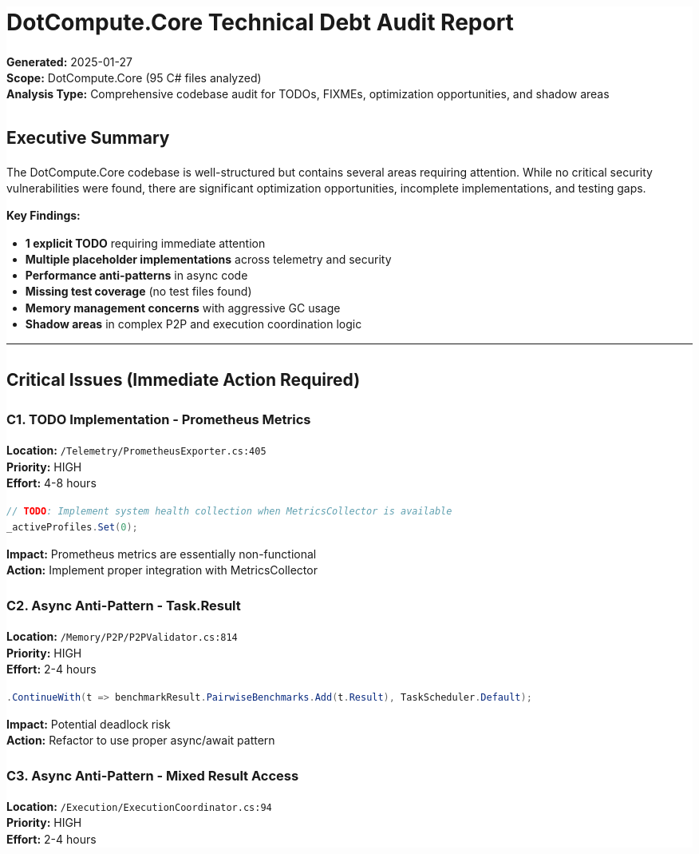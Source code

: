 # DotCompute.Core Technical Debt Audit Report

**Generated:** 2025-01-27  
**Scope:** DotCompute.Core (95 C# files analyzed)  
**Analysis Type:** Comprehensive codebase audit for TODOs, FIXMEs, optimization opportunities, and shadow areas

## Executive Summary

The DotCompute.Core codebase is well-structured but contains several areas requiring attention. While no critical security vulnerabilities were found, there are significant optimization opportunities, incomplete implementations, and testing gaps.

**Key Findings:**
- **1 explicit TODO** requiring immediate attention
- **Multiple placeholder implementations** across telemetry and security
- **Performance anti-patterns** in async code
- **Missing test coverage** (no test files found)
- **Memory management concerns** with aggressive GC usage
- **Shadow areas** in complex P2P and execution coordination logic

---

## Critical Issues (Immediate Action Required)

### C1. TODO Implementation - Prometheus Metrics
**Location:** `/Telemetry/PrometheusExporter.cs:405`  
**Priority:** HIGH  
**Effort:** 4-8 hours

```csharp
// TODO: Implement system health collection when MetricsCollector is available
_activeProfiles.Set(0);
```

**Impact:** Prometheus metrics are essentially non-functional  
**Action:** Implement proper integration with MetricsCollector

### C2. Async Anti-Pattern - Task.Result
**Location:** `/Memory/P2P/P2PValidator.cs:814`  
**Priority:** HIGH  
**Effort:** 2-4 hours

```csharp
.ContinueWith(t => benchmarkResult.PairwiseBenchmarks.Add(t.Result), TaskScheduler.Default);
```

**Impact:** Potential deadlock risk  
**Action:** Refactor to use proper async/await pattern

### C3. Async Anti-Pattern - Mixed Result Access
**Location:** `/Execution/ExecutionCoordinator.cs:94`  
**Priority:** HIGH  
**Effort:** 2-4 hours
